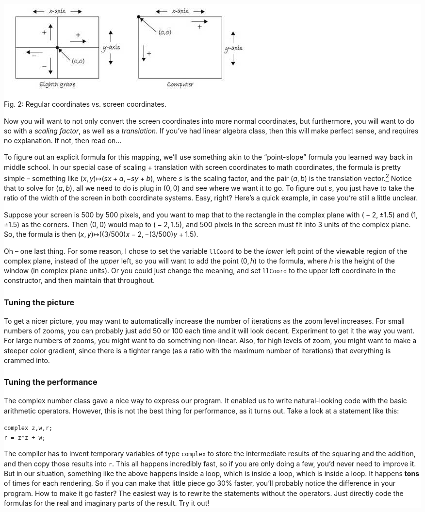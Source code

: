 <img src="coords.jpg" alt="Fig. 2: Regular coordinates vs. screen coordinates." />
<p class="caption">Fig. 2: Regular coordinates vs. screen coordinates.</p>
</div>
<p>Now you will want to not only convert the screen coordinates into more normal coordinates, but furthermore, you will want to do so with a <em>scaling factor</em>, as well as a <em>translation</em>. If you’ve had linear algebra class, then this will make perfect sense, and requires no explanation. If not, then read on…</p>
<p>To figure out an explicit formula for this mapping, we’ll use something akin to the “point-slope” formula you learned way back in middle school. In our special case of scaling + translation with screen coordinates to math coordinates, the formula is pretty simple – something like <span class="math inline">(<em>x</em>, <em>y</em>)↦(<em>s</em><em>x</em> + <em>a</em>, −<em>s</em><em>y</em> + <em>b</em>)</span>, where <span class="math inline"><em>s</em></span> is the scaling factor, and the pair <span class="math inline">(<em>a</em>, <em>b</em>)</span> is the translation vector.<a href="#fn2" class="footnoteRef" id="fnref2"><sup>2</sup></a> Notice that to solve for <span class="math inline">(<em>a</em>, <em>b</em>)</span>, all we need to do is plug in <span class="math inline">(0, 0)</span> and see where we want it to go. To figure out <span class="math inline"><em>s</em></span>, you just have to take the ratio of the width of the screen in both coordinate systems. Easy, right? Here’s a quick example, in case you’re still a little unclear.</p>
<p>Suppose your screen is <span class="math inline">500</span> by <span class="math inline">500</span> pixels, and you want to map that to the rectangle in the complex plane with <span class="math inline">( − 2, ±1.5)</span> and <span class="math inline">(1, ±1.5)</span> as the corners. Then <span class="math inline">(0, 0)</span> would map to <span class="math inline">( − 2, 1.5)</span>, and <span class="math inline">500</span> pixels in the screen must fit into <span class="math inline">3</span> units of the complex plane. So, the formula is then <span class="math inline">(<em>x</em>, <em>y</em>)↦((3/500)<em>x</em> − 2, −(3/500)<em>y</em> + 1.5)</span>.</p>
<p>Oh – one last thing. For some reason, I chose to set the variable <code>llCoord</code> to be the <em>lower</em> left point of the viewable region of the complex plane, instead of the <em>upper</em> left, so you will want to add the point <span class="math inline">(0, <em>h</em>)</span> to the formula, where <span class="math inline"><em>h</em></span> is the height of the window (in complex plane units). Or you could just change the meaning, and set <code>llCoord</code> to the upper left coordinate in the constructor, and then maintain that throughout.</p>
<h3 id="tuning-the-picture">Tuning the picture</h3>
<p>To get a nicer picture, you may want to automatically increase the number of iterations as the zoom level increases. For small numbers of zooms, you can probably just add 50 or 100 each time and it will look decent. Experiment to get it the way you want. For large numbers of zooms, you might want to do something non-linear. Also, for high levels of zoom, you might want to make a steeper color gradient, since there is a tighter range (as a ratio with the maximum number of iterations) that everything is crammed into.</p>
<h3 id="tuning-the-performance">Tuning the performance</h3>
<p>The complex number class gave a nice way to express our program. It enabled us to write natural-looking code with the basic arithmetic operators. However, this is not the best thing for performance, as it turns out. Take a look at a statement like this:</p>
<div class="sourceCode"><pre class="sourceCode cpp"><code class="sourceCode cpp">complex z,w,r;
r = z*z + w;</code></pre></div>
<p>The compiler has to invent temporary variables of type <code>complex</code> to store the intermediate results of the squaring and the addition, and then copy those results into <code>r</code>. This all happens incredibly fast, so if you are only doing a few, you’d never need to improve it. But in our situation, something like the above happens inside a loop, which is inside a loop, which is inside a loop. It happens <strong>tons</strong> of times for each rendering. So if you can make that little piece go 30% faster, you’ll probably notice the difference in your program. How to make it go faster? The easiest way is to rewrite the statements without the operators. Just directly code the formulas for the real and imaginary parts of the result. Try it out!</p>